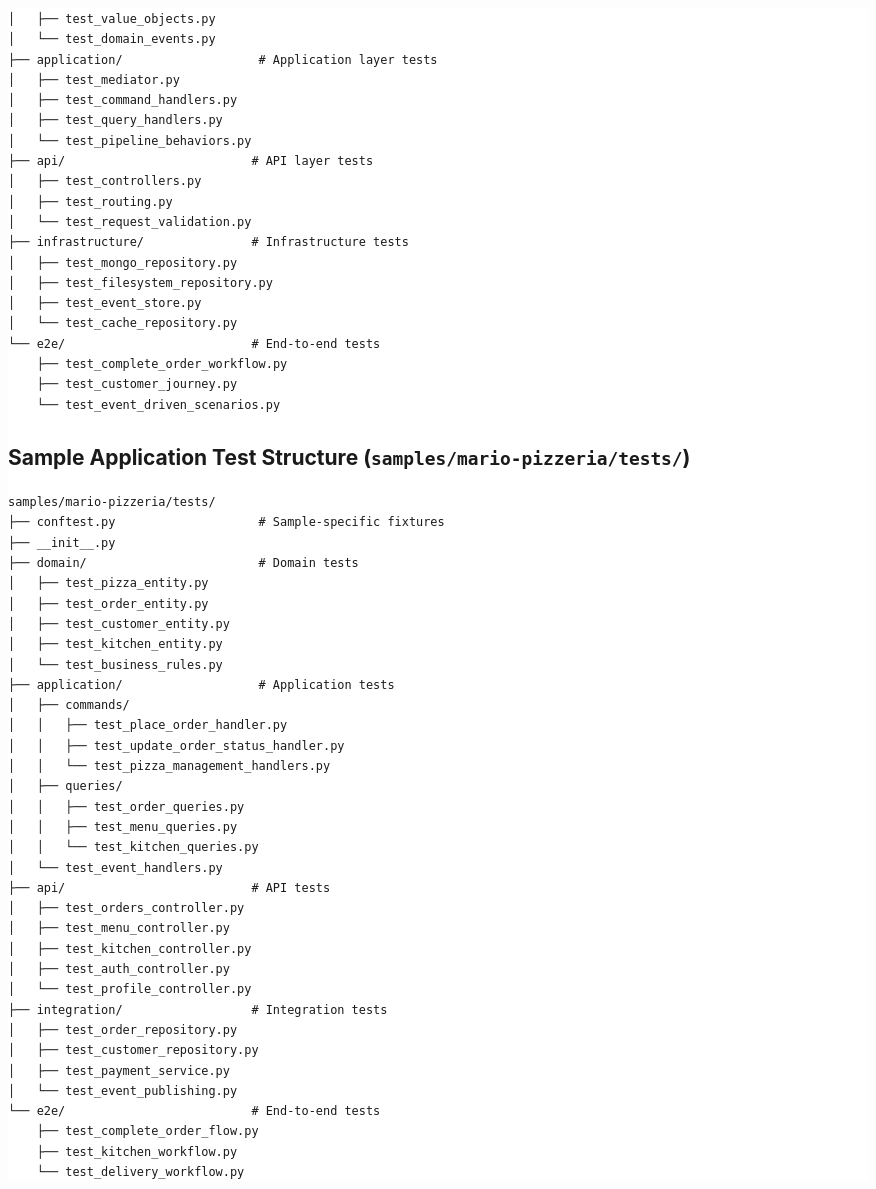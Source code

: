 ```
│   ├── test_value_objects.py
│   └── test_domain_events.py
├── application/                   # Application layer tests
│   ├── test_mediator.py
│   ├── test_command_handlers.py
│   ├── test_query_handlers.py
│   └── test_pipeline_behaviors.py
├── api/                          # API layer tests
│   ├── test_controllers.py
│   ├── test_routing.py
│   └── test_request_validation.py
├── infrastructure/               # Infrastructure tests
│   ├── test_mongo_repository.py
│   ├── test_filesystem_repository.py
│   ├── test_event_store.py
│   └── test_cache_repository.py
└── e2e/                          # End-to-end tests
    ├── test_complete_order_workflow.py
    ├── test_customer_journey.py
    └── test_event_driven_scenarios.py
```

## Sample Application Test Structure (`samples/mario-pizzeria/tests/`)

```
samples/mario-pizzeria/tests/
├── conftest.py                    # Sample-specific fixtures
├── __init__.py
├── domain/                        # Domain tests
│   ├── test_pizza_entity.py
│   ├── test_order_entity.py
│   ├── test_customer_entity.py
│   ├── test_kitchen_entity.py
│   └── test_business_rules.py
├── application/                   # Application tests
│   ├── commands/
│   │   ├── test_place_order_handler.py
│   │   ├── test_update_order_status_handler.py
│   │   └── test_pizza_management_handlers.py
│   ├── queries/
│   │   ├── test_order_queries.py
│   │   ├── test_menu_queries.py
│   │   └── test_kitchen_queries.py
│   └── test_event_handlers.py
├── api/                          # API tests
│   ├── test_orders_controller.py
│   ├── test_menu_controller.py
│   ├── test_kitchen_controller.py
│   ├── test_auth_controller.py
│   └── test_profile_controller.py
├── integration/                  # Integration tests
│   ├── test_order_repository.py
│   ├── test_customer_repository.py
│   ├── test_payment_service.py
│   └── test_event_publishing.py
└── e2e/                          # End-to-end tests
    ├── test_complete_order_flow.py
    ├── test_kitchen_workflow.py
    └── test_delivery_workflow.py
```
